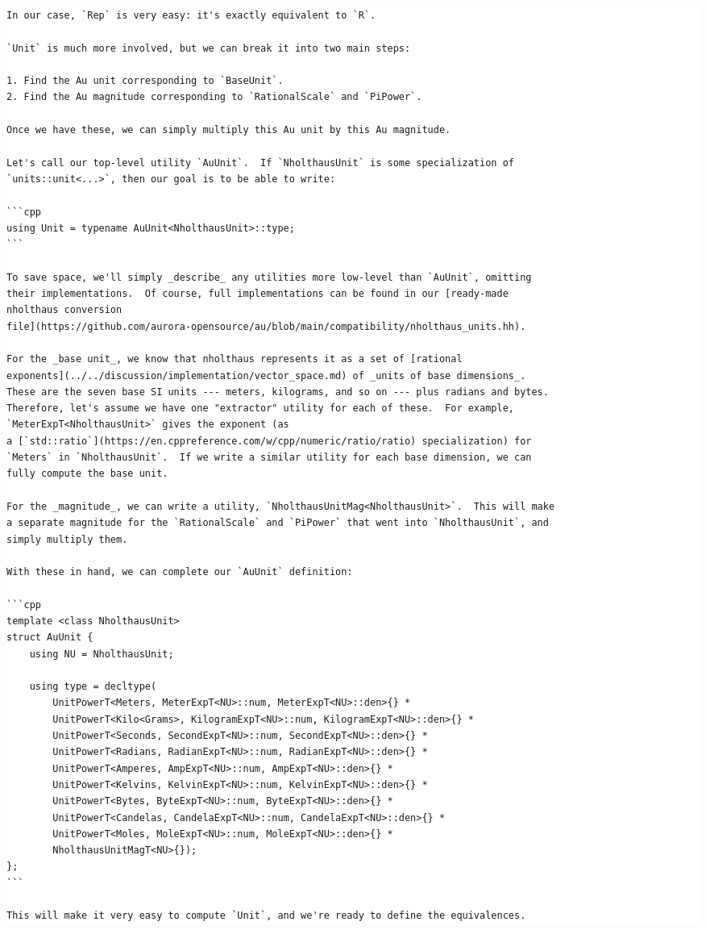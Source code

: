     In our case, `Rep` is very easy: it's exactly equivalent to `R`.

    `Unit` is much more involved, but we can break it into two main steps:

    1. Find the Au unit corresponding to `BaseUnit`.
    2. Find the Au magnitude corresponding to `RationalScale` and `PiPower`.

    Once we have these, we can simply multiply this Au unit by this Au magnitude.

    Let's call our top-level utility `AuUnit`.  If `NholthausUnit` is some specialization of
    `units::unit<...>`, then our goal is to be able to write:

    ```cpp
    using Unit = typename AuUnit<NholthausUnit>::type;
    ```

    To save space, we'll simply _describe_ any utilities more low-level than `AuUnit`, omitting
    their implementations.  Of course, full implementations can be found in our [ready-made
    nholthaus conversion
    file](https://github.com/aurora-opensource/au/blob/main/compatibility/nholthaus_units.hh).

    For the _base unit_, we know that nholthaus represents it as a set of [rational
    exponents](../../discussion/implementation/vector_space.md) of _units of base dimensions_.
    These are the seven base SI units --- meters, kilograms, and so on --- plus radians and bytes.
    Therefore, let's assume we have one "extractor" utility for each of these.  For example,
    `MeterExpT<NholthausUnit>` gives the exponent (as
    a [`std::ratio`](https://en.cppreference.com/w/cpp/numeric/ratio/ratio) specialization) for
    `Meters` in `NholthausUnit`.  If we write a similar utility for each base dimension, we can
    fully compute the base unit.

    For the _magnitude_, we can write a utility, `NholthausUnitMag<NholthausUnit>`.  This will make
    a separate magnitude for the `RationalScale` and `PiPower` that went into `NholthausUnit`, and
    simply multiply them.

    With these in hand, we can complete our `AuUnit` definition:

    ```cpp
    template <class NholthausUnit>
    struct AuUnit {
        using NU = NholthausUnit;

        using type = decltype(
            UnitPowerT<Meters, MeterExpT<NU>::num, MeterExpT<NU>::den>{} *
            UnitPowerT<Kilo<Grams>, KilogramExpT<NU>::num, KilogramExpT<NU>::den>{} *
            UnitPowerT<Seconds, SecondExpT<NU>::num, SecondExpT<NU>::den>{} *
            UnitPowerT<Radians, RadianExpT<NU>::num, RadianExpT<NU>::den>{} *
            UnitPowerT<Amperes, AmpExpT<NU>::num, AmpExpT<NU>::den>{} *
            UnitPowerT<Kelvins, KelvinExpT<NU>::num, KelvinExpT<NU>::den>{} *
            UnitPowerT<Bytes, ByteExpT<NU>::num, ByteExpT<NU>::den>{} *
            UnitPowerT<Candelas, CandelaExpT<NU>::num, CandelaExpT<NU>::den>{} *
            UnitPowerT<Moles, MoleExpT<NU>::num, MoleExpT<NU>::den>{} *
            NholthausUnitMagT<NU>{});
    };
    ```

    This will make it very easy to compute `Unit`, and we're ready to define the equivalences.
